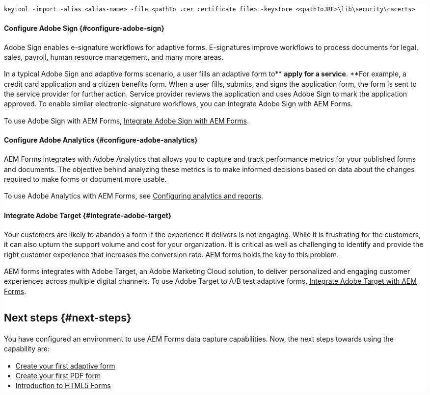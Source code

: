 `keytool -import -alias <alias-name> -file <pathTo .cer certificate file> -keystore <<pathToJRE>\lib\security\cacerts>`

#### Configure Adobe Sign {#configure-adobe-sign}

Adobe Sign enables e-signature workflows for adaptive forms. E-signatures improve workflows to process documents for legal, sales, payroll, human resource management, and many more areas.

In a typical Adobe Sign and adaptive forms scenario, a user fills an adaptive form to** **apply for a service**. **For example, a credit card application and a citizen benefits form. When a user fills, submits, and signs the application form, the form is sent to the service provider for further action. Service provider reviews the application and uses Adobe Sign to mark the application approved. To enable similar electronic-signature workflows, you can integrate Adobe Sign with AEM Forms.

To use Adobe Sign with AEM Forms, [Integrate Adobe Sign with AEM Forms](../../forms/using/adobe-sign-integration-adaptive-forms.md).

#### Configure Adobe Analytics {#configure-adobe-analytics}

AEM Forms integrates with Adobe Analytics that allows you to capture and track performance metrics for your published forms and documents. The objective behind analyzing these metrics is to make informed decisions based on data about the changes required to make forms or document more usable.

To use Adobe Analytics with AEM Forms, see [Configuring analytics and reports](../../forms/using/configure-analytics-forms-documents.md).

#### Integrate Adobe Target {#integrate-adobe-target}

Your customers are likely to abandon a form if the experience it delivers is not engaging. While it is frustrating for the customers, it can also upturn the support volume and cost for your organization. It is critical as well as challenging to identify and provide the right customer experience that increases the conversion rate. AEM forms holds the key to this problem.

AEM forms integrates with Adobe Target, an Adobe Marketing Cloud solution, to deliver personalized and engaging customer experiences across multiple digital channels. To use Adobe Target to A/B test adaptive forms, [Integrate Adobe Target with AEM Forms](../../forms/using/ab-testing-adaptive-forms.md#setupandintegratetargetinaemforms).

## Next steps {#next-steps}

You have configured an environment to use AEM Forms data capture capabilities. Now, the next steps towards using the capability are:

* [Create your first adaptive form](../../forms/using/create-your-first-adaptive-form.md)
* [Create your first PDF form](https://helpx.adobe.com/content/dam/help/en/experience-manager/6-4/forms/pdf/designer-quickstart.pdf)
* [Introduction to HTML5 Forms](../../forms/using/introduction.md)

